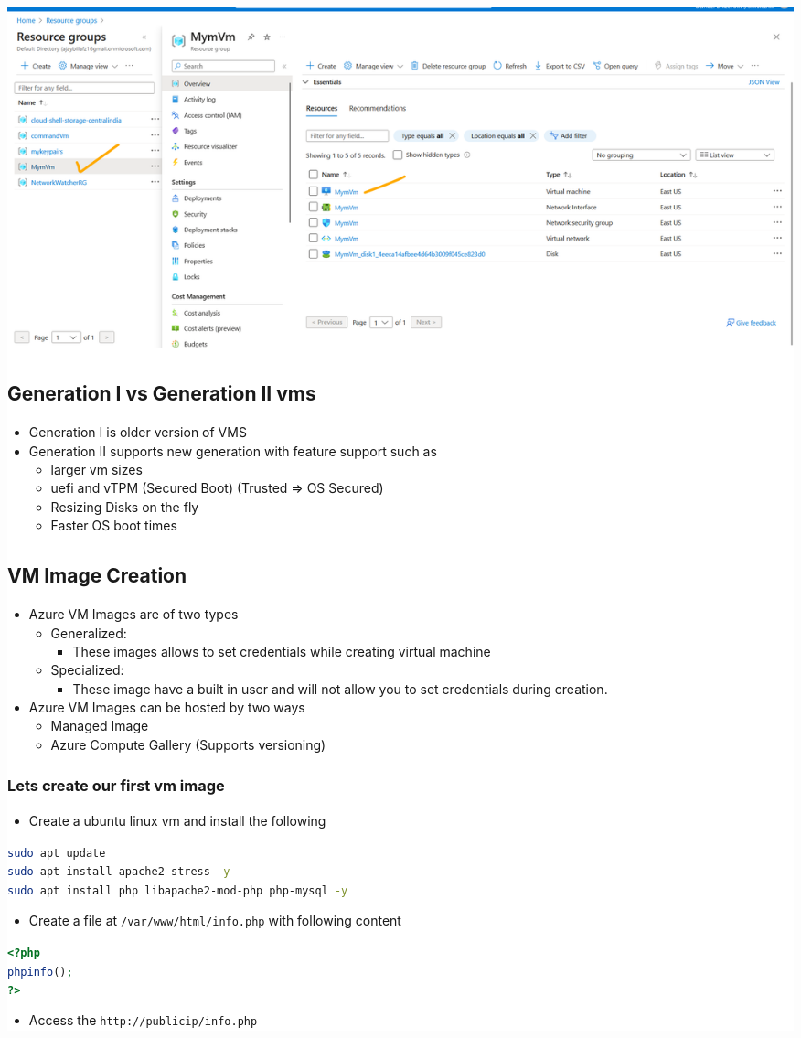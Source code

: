 ![Preview](./Images/azcompute94.png)


Generation I vs Generation II vms
----------------------------------
* Generation I is older version of VMS
* Generation II supports new generation with feature support such as
   * larger vm sizes
   * uefi and vTPM (Secured Boot) (Trusted => OS Secured)
   * Resizing Disks on the fly
   * Faster OS boot times

VM Image Creation
-----------------

* Azure VM Images are of two types
   * Generalized:
       * These images allows to set credentials while creating virtual machine
   * Specialized:
       * These image have a built in user and will not allow you to set credentials during creation.
* Azure VM Images can be hosted by two ways
    * Managed Image
    * Azure Compute Gallery (Supports versioning)

### Lets create our first vm image

* Create a ubuntu linux vm and install the following
```bash
sudo apt update
sudo apt install apache2 stress -y
sudo apt install php libapache2-mod-php php-mysql -y
```
* Create a file at `/var/www/html/info.php` with following content
```php
<?php
phpinfo();
?>
```
* Access the `http://publicip/info.php`